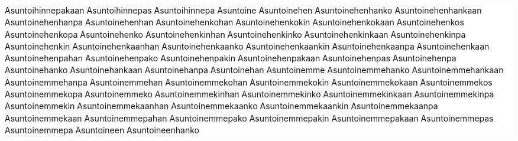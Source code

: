 Asuntoihinnepakaan
Asuntoihinnepas
Asuntoihinnepa
Asuntoine
Asuntoinehen
Asuntoinehenhanko
Asuntoinehenhankaan
Asuntoinehenhanpa
Asuntoinehenhan
Asuntoinehenkohan
Asuntoinehenkokin
Asuntoinehenkokaan
Asuntoinehenkos
Asuntoinehenkopa
Asuntoinehenko
Asuntoinehenkinhan
Asuntoinehenkinko
Asuntoinehenkinkaan
Asuntoinehenkinpa
Asuntoinehenkin
Asuntoinehenkaanhan
Asuntoinehenkaanko
Asuntoinehenkaankin
Asuntoinehenkaanpa
Asuntoinehenkaan
Asuntoinehenpahan
Asuntoinehenpako
Asuntoinehenpakin
Asuntoinehenpakaan
Asuntoinehenpas
Asuntoinehenpa
Asuntoinehanko
Asuntoinehankaan
Asuntoinehanpa
Asuntoinehan
Asuntoinemme
Asuntoinemmehanko
Asuntoinemmehankaan
Asuntoinemmehanpa
Asuntoinemmehan
Asuntoinemmekohan
Asuntoinemmekokin
Asuntoinemmekokaan
Asuntoinemmekos
Asuntoinemmekopa
Asuntoinemmeko
Asuntoinemmekinhan
Asuntoinemmekinko
Asuntoinemmekinkaan
Asuntoinemmekinpa
Asuntoinemmekin
Asuntoinemmekaanhan
Asuntoinemmekaanko
Asuntoinemmekaankin
Asuntoinemmekaanpa
Asuntoinemmekaan
Asuntoinemmepahan
Asuntoinemmepako
Asuntoinemmepakin
Asuntoinemmepakaan
Asuntoinemmepas
Asuntoinemmepa
Asuntoineen
Asuntoineenhanko
